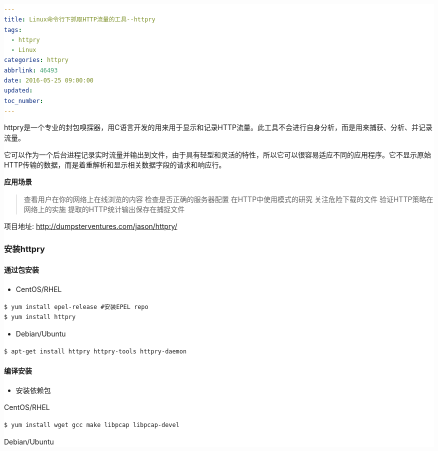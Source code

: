```yaml
---
title: Linux命令行下抓取HTTP流量的工具--httpry
tags:
  - httpry
  - Linux
categories: httpry
abbrlink: 46493
date: 2016-05-25 09:00:00
updated:
toc_number:
---
```

httpry是一个专业的封包嗅探器，用C语言开发的用来用于显示和记录HTTP流量。此工具不会进行自身分析，而是用来捕获、分析、并记录流量。

它可以作为一个后台进程记录实时流量并输出到文件，由于具有轻型和灵活的特性，所以它可以很容易适应不同的应用程序。它不显示原始HTTP传输的数据，而是着重解析和显示相关数据字段的请求和响应行。

**应用场景**

> 查看用户在你的网络上在线浏览的内容
> 检查是否正确的服务器配置
> 在HTTP中使用模式的研究
> 关注危险下载的文件
> 验证HTTP策略在网络上的实施
> 提取的HTTP统计输出保存在捕捉文件

项目地址: http://dumpsterventures.com/jason/httpry/



### 安装httpry

#### 通过包安装

- CentOS/RHEL

```
$ yum install epel-release #安装EPEL repo
$ yum install httpry
```

- Debian/Ubuntu

```
$ apt-get install httpry httpry-tools httpry-daemon
```

#### 编译安装 

- 安装依赖包

CentOS/RHEL

```
$ yum install wget gcc make libpcap libpcap-devel
```

Debian/Ubuntu
